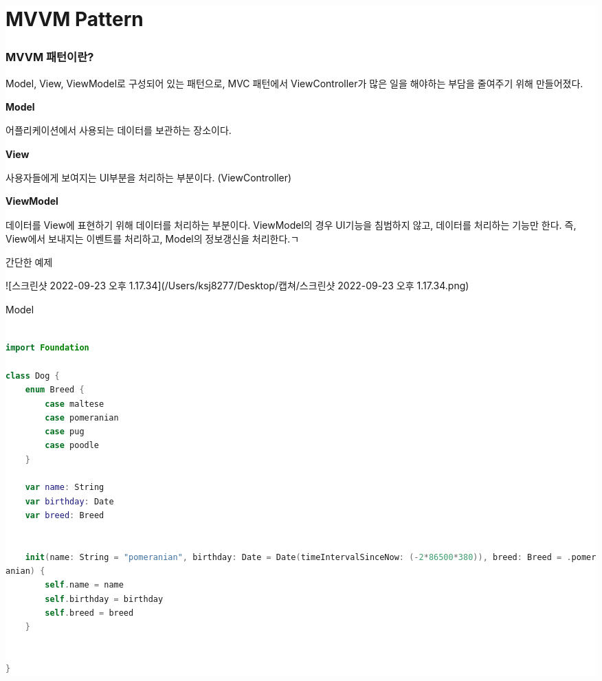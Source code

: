 # MVVM Pattern

### MVVM 패턴이란?

Model, View, ViewModel로 구성되어 있는 패턴으로, MVC 패턴에서 ViewController가 많은 일을 해야하는 부담을 줄여주기 위해 만들어졌다.



**Model**

어플리케이션에서 사용되는 데이터를 보관하는 장소이다.



**View** 

사용자들에게 보여지는 UI부분을 처리하는 부분이다. (ViewController)



**ViewModel**

데이터를 View에 표현하기 위해 데이터를 처리하는 부분이다. ViewModel의 경우 UI기능을 침범하지 않고, 데이터를 처리하는 기능만 한다. 즉, View에서 보내지는 이벤트를 처리하고, Model의 정보갱신을 처리한다.ㄱ



간단한 예제 

![스크린샷 2022-09-23 오후 1.17.34](/Users/ksj8277/Desktop/캡쳐/스크린샷 2022-09-23 오후 1.17.34.png)



Model

```swift

import Foundation

class Dog {
    enum Breed {
        case maltese
        case pomeranian
        case pug
        case poodle
    }
    
    var name: String
    var birthday: Date
    var breed: Breed
   
    
    init(name: String = "pomeranian", birthday: Date = Date(timeIntervalSinceNow: (-2*86500*380)), breed: Breed = .pomeranian) {
        self.name = name
        self.birthday = birthday
        self.breed = breed
    }

    
}

```
